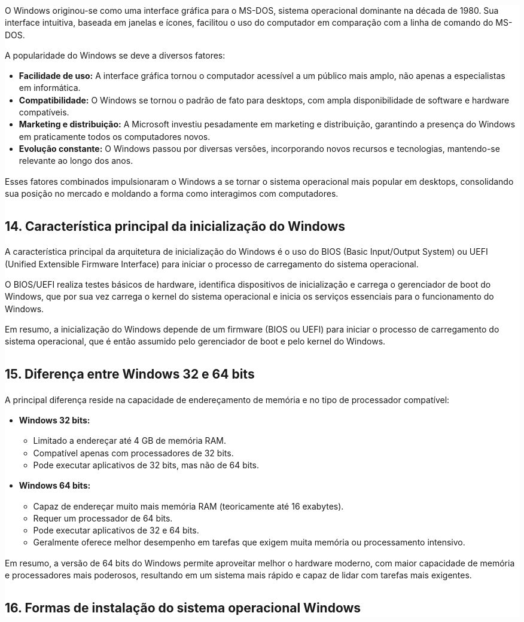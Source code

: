 O Windows originou-se como uma interface gráfica para o MS-DOS, sistema operacional dominante na década de 1980. Sua interface intuitiva, baseada em janelas e ícones, facilitou o uso do computador em comparação com a linha de comando do MS-DOS.

A popularidade do Windows se deve a diversos fatores:
- **Facilidade de uso:** A interface gráfica tornou o computador acessível a um público mais amplo, não apenas a especialistas em informática.
- **Compatibilidade:** O Windows se tornou o padrão de fato para desktops, com ampla disponibilidade de software e hardware compatíveis.
- **Marketing e distribuição:** A Microsoft investiu pesadamente em marketing e distribuição, garantindo a presença do Windows em praticamente todos os computadores novos.
- **Evolução constante:** O Windows passou por diversas versões, incorporando novos recursos e tecnologias, mantendo-se relevante ao longo dos anos.

Esses fatores combinados impulsionaram o Windows a se tornar o sistema operacional mais popular em desktops, consolidando sua posição no mercado e moldando a forma como interagimos com computadores.

## 14. Característica principal da inicialização do Windows

A característica principal da arquitetura de inicialização do Windows é o uso do BIOS (Basic Input/Output System) ou UEFI (Unified Extensible Firmware Interface) para iniciar o processo de carregamento do sistema operacional.

O BIOS/UEFI realiza testes básicos de hardware, identifica dispositivos de inicialização e carrega o gerenciador de boot do Windows, que por sua vez carrega o kernel do sistema operacional e inicia os serviços essenciais para o funcionamento do Windows.

Em resumo, a inicialização do Windows depende de um firmware (BIOS ou UEFI) para iniciar o processo de carregamento do sistema operacional, que é então assumido pelo gerenciador de boot e pelo kernel do Windows.

## 15. Diferença entre Windows 32 e 64 bits

A principal diferença reside na capacidade de endereçamento de memória e no tipo de processador compatível:

- **Windows 32 bits:**
  - Limitado a endereçar até 4 GB de memória RAM.
  - Compatível apenas com processadores de 32 bits.
  - Pode executar aplicativos de 32 bits, mas não de 64 bits.

- **Windows 64 bits:**
  - Capaz de endereçar muito mais memória RAM (teoricamente até 16 exabytes).
  - Requer um processador de 64 bits.
  - Pode executar aplicativos de 32 e 64 bits.
  - Geralmente oferece melhor desempenho em tarefas que exigem muita memória ou processamento intensivo.

Em resumo, a versão de 64 bits do Windows permite aproveitar melhor o hardware moderno, com maior capacidade de memória e processadores mais poderosos, resultando em um sistema mais rápido e capaz de lidar com tarefas mais exigentes.

## 16. Formas de instalação do sistema operacional Windows
